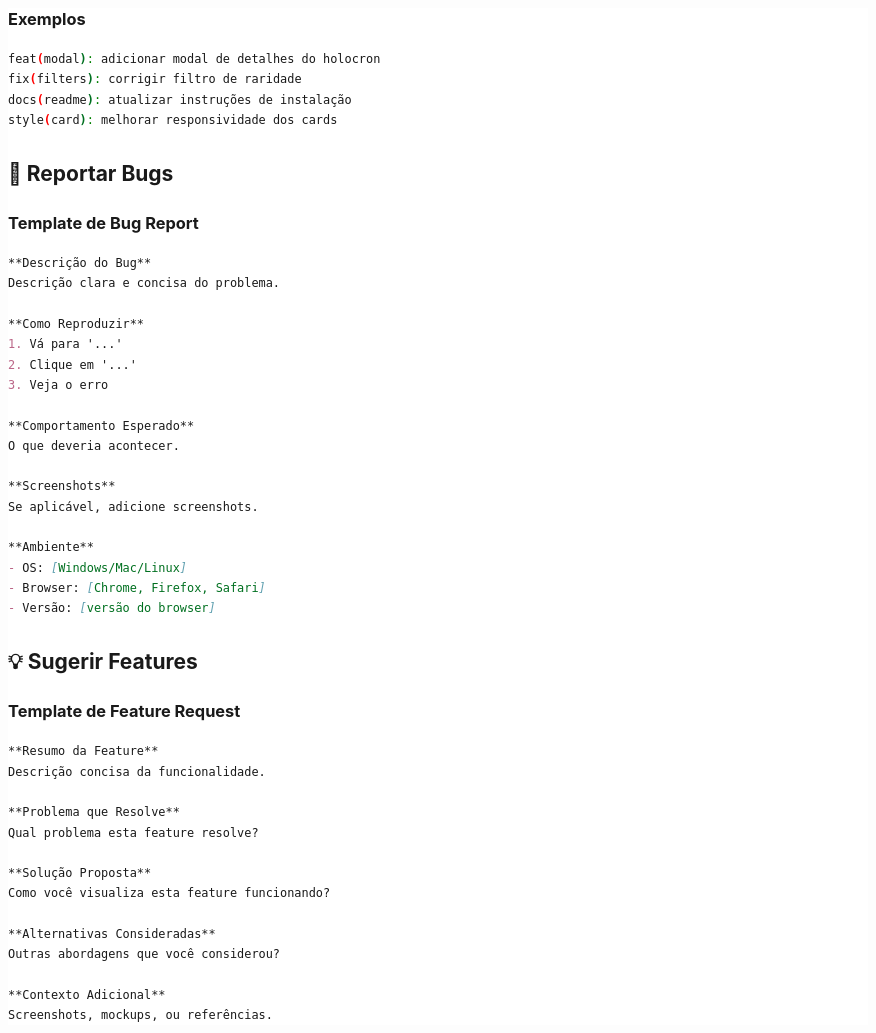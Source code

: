 ### Exemplos
```bash
feat(modal): adicionar modal de detalhes do holocron
fix(filters): corrigir filtro de raridade
docs(readme): atualizar instruções de instalação
style(card): melhorar responsividade dos cards
```

## 🐛 Reportar Bugs

### Template de Bug Report
```markdown
**Descrição do Bug**
Descrição clara e concisa do problema.

**Como Reproduzir**
1. Vá para '...'
2. Clique em '...'
3. Veja o erro

**Comportamento Esperado**
O que deveria acontecer.

**Screenshots**
Se aplicável, adicione screenshots.

**Ambiente**
- OS: [Windows/Mac/Linux]
- Browser: [Chrome, Firefox, Safari]
- Versão: [versão do browser]
```

## 💡 Sugerir Features

### Template de Feature Request
```markdown
**Resumo da Feature**
Descrição concisa da funcionalidade.

**Problema que Resolve**
Qual problema esta feature resolve?

**Solução Proposta**
Como você visualiza esta feature funcionando?

**Alternativas Consideradas**
Outras abordagens que você considerou?

**Contexto Adicional**
Screenshots, mockups, ou referências.
```
